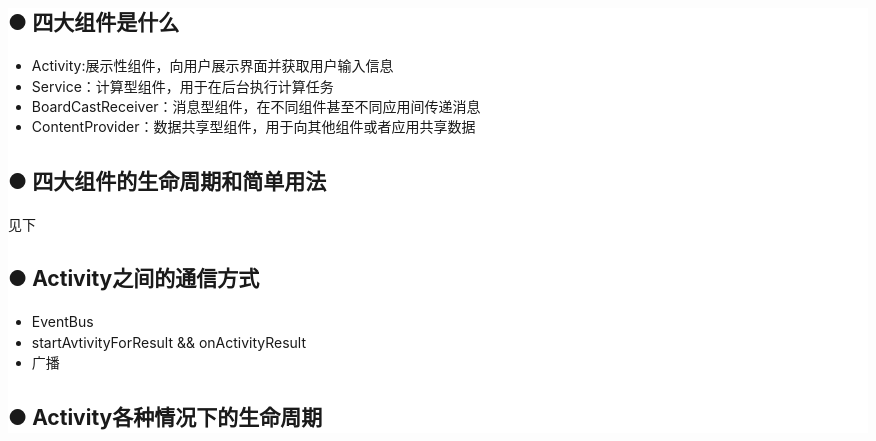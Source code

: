 ##  ● 四大组件是什么
- Activity:展示性组件，向用户展示界面并获取用户输入信息
- Service：计算型组件，用于在后台执行计算任务
- BoardCastReceiver：消息型组件，在不同组件甚至不同应用间传递消息
- ContentProvider：数据共享型组件，用于向其他组件或者应用共享数据

##  ● 四大组件的生命周期和简单用法
见下
##  ● Activity之间的通信方式
- EventBus
- startAvtivityForResult && onActivityResult
- 广播

##  ● Activity各种情况下的生命周期
